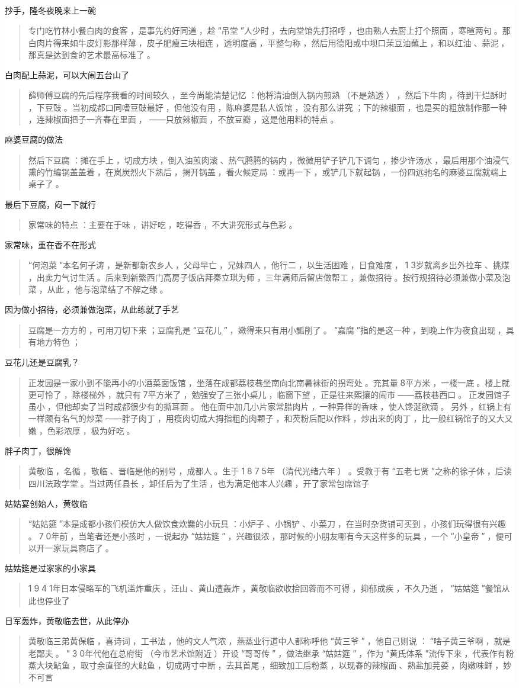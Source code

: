 

抄手，隆冬夜晚来上一碗
>专门吃竹林小餐白肉的食客 ，是事先约好同道 ，趁 “吊堂 ”人少时 ，去向堂馆先打招呼 ，也由熟人去厨上打个照面 ，寒暄两句 。那白肉片得来如牛皮灯影那样薄 ，皮子肥瘦三块相连 ，透明度高 ，平整匀称 ，然后用德阳或中坝口茉豆油蘸上 ，和以红油 、蒜泥 ，那真是达到食的艺术最高标准了 。



白肉配上蒜泥，可以大闹五台山了
>薛师傅豆腐的先后程序我看的时间较久 ，至今尚能清楚记忆 ：他将清油倒入锅内煎熟 （不是熟透 ） ，然后下牛肉 ，待到干烂酥时 ，下豆豉 。当初成都口同嗜豆豉最好 ，但他没有用 ，陈麻婆是私人饭馆 ，没有那么讲究 ；下的辣椒面 ，也是买的粗放制作那一种 ，连辣椒面把子一齐舂在里面 ， ——只放辣椒面 ，不放豆瓣 ，这是他用料的特点 。



麻婆豆腐的做法
>然后下豆腐 ：摊在手上 ，切成方块 ，倒入油煎肉滚 、热气腾腾的锅内 ，微微用铲子铲几下调匀 ，掺少许汤水 ，最后用那个油浸气熏的竹编锅盖盖着 ，在岚炭烈火下熟后 ，揭开锅盖 ，看火候定局 ：或再一下 ，或铲几下就起锅 ，一份四远驰名的麻婆豆腐就端上桌子了 。



最后下豆腐，闷一下就行
>家常味的特点 ：主要在于味 ，讲好吃 ，吃得香 ，不大讲究形式与色彩 。



家常味，重在香不在形式
>“何泡菜 ”本名何子涛 ，是新都新农乡人 ，父母早亡 ，兄妹四人 ，他行二 ，以生活困难 ，日食难度 ， 1 3岁就离乡出外拉车 、挑煤 ，出卖力气讨生活 。后来到新繁西门高房子饭店拜秦立琪为师 ，三年满师后留店做帮工 ，兼做招待 。按行规招待必须兼做小菜及泡菜 ，从此 ，他与泡菜结了不解之缘 。



因为做小招待，必须兼做泡菜，从此练就了手艺
>豆腐是一方方的 ，可用刀切下来 ；豆腐乳是 “豆花儿 ” ，嫩得来只有用小瓢削了 。 “嘉腐 ”指的是这一种 ，到晚上作为夜食出现 ，具有地方特色 ；



豆花儿还是豆腐乳？
>正发园是一家小到不能再小的小酒菜面饭馆 ，坐落在成都荔枝巷坐南向北南暑袜街的拐弯处 。充其量 8平方米 ，一楼一底 。楼上就更可怜了 ，除楼梯外 ，就只有 7平方米了 ，勉强安了三张小桌儿 ，临窗下望 ，正是往来熙攘的闹市 ——荔枝巷西口 。
正发园馆子虽小 ，但他却卖了当时成都很少有的撕耳面 。
他在面中加几小片家常腊肉片 ，一种异样的香味 ，使人馋涎欲滴 。
另外 ，红锅上有一样颇有名气的炒菜 ——胖子肉丁 ，用瘦肉切成大拇指粗的肉颗子 ，和芡粉后配以作料 ，炒出来的肉丁 ，比一般红锅馆子的又大又嫩 ，色彩浓厚 ，极为好吃 。



胖子肉丁，很解馋
>黄敬临 ，名循 ，敬临 、晋临是他的别号 ，成都人 。生于 1 8 7 5年 （清代光绪六年 ） 。受教于有 “五老七贤 ”之称的徐子休 ，后读四川法政学堂 。当过两任县长 ，卸任后为了生活 ，也为满足他本人兴趣 ，开了家常包席馆子



姑姑宴创始人，黄敬临
>“姑姑筵 ”本是成都小孩们模仿大人做饮食炊爨的小玩具 ：小炉子 、小锅铲 、小菜刀 ，在当时杂货铺可买到 ，小孩们玩得很有兴趣 。 7 0年前 ，当笔者还是小孩时 ，一说起办 “姑姑筵 ” ，兴趣很浓 ，那时候的小朋友哪有今天这样多的玩具 ，一个 “小皇帝 ” ，便可以开一家玩具商店了 。



姑姑筵是过家家的小家具
>1 9 4 1年日本侵略军的飞机滥炸重庆 ，汪山 、黄山遭轰炸 ，黄敬临欲收拾回蓉而不可得 ，抑郁成疾 ，不久乃逝 ， “姑姑筵 ”餐馆从此也停业了



日军轰炸，黄敬临去世，从此停办
>黄敬临三弟黄保临 ，喜诗词 ，工书法 ，他的文人气浓 ，燕蒸业行道中人都称呼他 “黄三爷 ” ，他自己则说 ： “啥子黄三爷啊 ，就是老鄙夫 。 ” 3 0年代他在总府街 （今市艺术馆附近 ）开设 “哥哥传 ” ，做法继承 “姑姑筵 ” ，作为 “黄氏体系 ”流传下来 ，代表作有粉蒸大块鲇鱼 ，取寸余直径的大鲇鱼 ，切成两寸中断 ，去其首尾 ，细致加工后粉蒸 ，以现舂的辣椒面 、熟盐加芫荽 ，肉嫩味鲜 ，妙不可言
